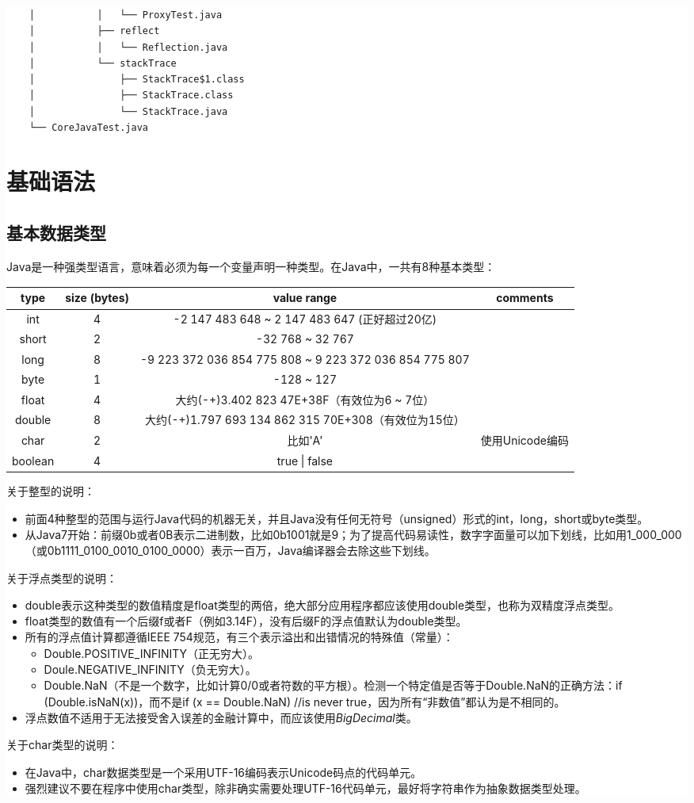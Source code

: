 ```shell
    │           │   └── ProxyTest.java
    │           ├── reflect
    │           │   └── Reflection.java
    │           └── stackTrace
    │               ├── StackTrace$1.class
    │               ├── StackTrace.class
    │               └── StackTrace.java
    └── CoreJavaTest.java
```

# 基础语法

## 基本数据类型

Java是一种强类型语言，意味着必须为每一个变量声明一种类型。在Java中，一共有8种基本类型：

|  type   | size (bytes) |                      value range                       | comments        |
| :-----: | :----------: | :----------------------------------------------------: | --------------- |
|   int   |      4       |     -2 147 483 648 ~ 2 147 483 647 (正好超过20亿)      |                 |
|  short  |      2       |                    -32 768 ~ 32 767                    |                 |
|  long   |      8       | -9 223 372 036 854 775 808 ~ 9 223 372 036 854 775 807 |                 |
|  byte   |      1       |                       -128 ~ 127                       |                 |
|  float  |      4       |      大约(-+)3.402 823 47E+38F（有效位为6 ~ 7位）      |                 |
| double  |      8       | 大约(-+)1.797 693 134 862 315 70E+308（有效位为15位）  |                 |
|  char   |      2       |                        比如'A'                         | 使用Unicode编码 |
| boolean |      4       |                     true \| false                      |                 |

关于整型的说明：

* 前面4种整型的范围与运行Java代码的机器无关，并且Java没有任何无符号（unsigned）形式的int，long，short或byte类型。
* 从Java7开始：前缀0b或者0B表示二进制数，比如0b1001就是9；为了提高代码易读性，数字字面量可以加下划线，比如用1_000_000（或0b1111_0100_0010_0100_0000）表示一百万，Java编译器会去除这些下划线。

关于浮点类型的说明：

* double表示这种类型的数值精度是float类型的两倍，绝大部分应用程序都应该使用double类型，也称为双精度浮点类型。
* float类型的数值有一个后缀f或者F（例如3.14F），没有后缀F的浮点值默认为double类型。
* 所有的浮点值计算都遵循IEEE 754规范，有三个表示溢出和出错情况的特殊值（常量）：
  * Double.POSITIVE_INFINITY（正无穷大）。
  * Doule.NEGATIVE_INFINITY（负无穷大）。
  * Double.NaN（不是一个数字，比如计算0/0或者符数的平方根）。检测一个特定值是否等于Double.NaN的正确方法：if (Double.isNaN(x))，而不是if (x == Double.NaN) //is never true，因为所有“非数值”都认为是不相同的。
* 浮点数值不适用于无法接受舍入误差的金融计算中，而应该使用*BigDecimal*类。

关于char类型的说明：

* 在Java中，char数据类型是一个采用UTF-16编码表示Unicode码点的代码单元。
* 强烈建议不要在程序中使用char类型，除非确实需要处理UTF-16代码单元，最好将字符串作为抽象数据类型处理。
